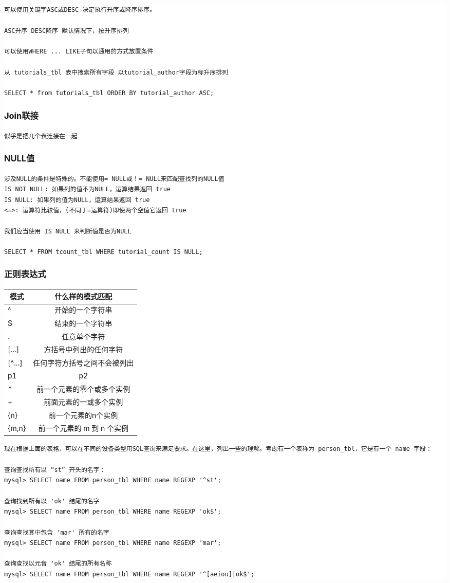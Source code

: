     可以使用关键字ASC或DESC 决定执行升序或降序排序。

    ASC升序 DESC降序 默认情况下，按升序排列  

    可以使用WHERE ... LIKE子句以通用的方式放置条件

    从 tutorials_tbl 表中搜索所有字段 以tutorial_author字段为标升序排列

    SELECT * from tutorials_tbl ORDER BY tutorial_author ASC;

  ### Join联接
    似乎是把几个表连接在一起

  ### NULL值 
    涉及NULL的条件是特殊的。不能使用= NULL或！= NULL来匹配查找列的NULL值
    IS NOT NULL: 如果列的值不为NULL，运算结果返回 true
    IS NULL: 如果列的值为NULL，运算结果返回 true
    <=>: 运算符比较值，(不同于=运算符)即使两个空值它返回 true

    我们应当使用 IS NULL 来判断值是否为NULL

    SELECT * FROM tcount_tbl WHERE tutorial_count IS NULL;

  ### 正则表达式 
  |模式	    |什么样的模式匹配                   |   
  |-------------   |       :-------------:    | 
  |^	        |开始的一个字符串                   |
  |$	        |结束的一个字符串                   |
  |.	        |任意单个字符                       |
  |[...]	    |方括号中列出的任何字符              |
  |[^...]	    |任何字符方括号之间不会被列出         |
  |p1|p2|p3	|交替;匹配的任何模式 p1, p2, 或 p3   |
  |*	        |前一个元素的零个或多个实例           |
  |+	        |前面元素的一或多个实例              |
  |{n}	    |前一个元素的n个实例                 |
  |{m,n}	    |前一个元素的 m 到 n 个实例          |
    现在根据上面的表格，可以在不同的设备类型用SQL查询来满足要求。在这里，列出一些的理解。考虑有一个表称为 person_tbl，它是有一个 name 字段：

    查询查找所有以 “st” 开头的名字：
    mysql> SELECT name FROM person_tbl WHERE name REGEXP '^st';

    查询找到所有以 'ok' 结尾的名字
    mysql> SELECT name FROM person_tbl WHERE name REGEXP 'ok$';

    查询查找其中包含 'mar' 所有的名字
    mysql> SELECT name FROM person_tbl WHERE name REGEXP 'mar';

    查询查找以元音 'ok' 结尾的所有名称
    mysql> SELECT name FROM person_tbl WHERE name REGEXP '^[aeiou]|ok$';

